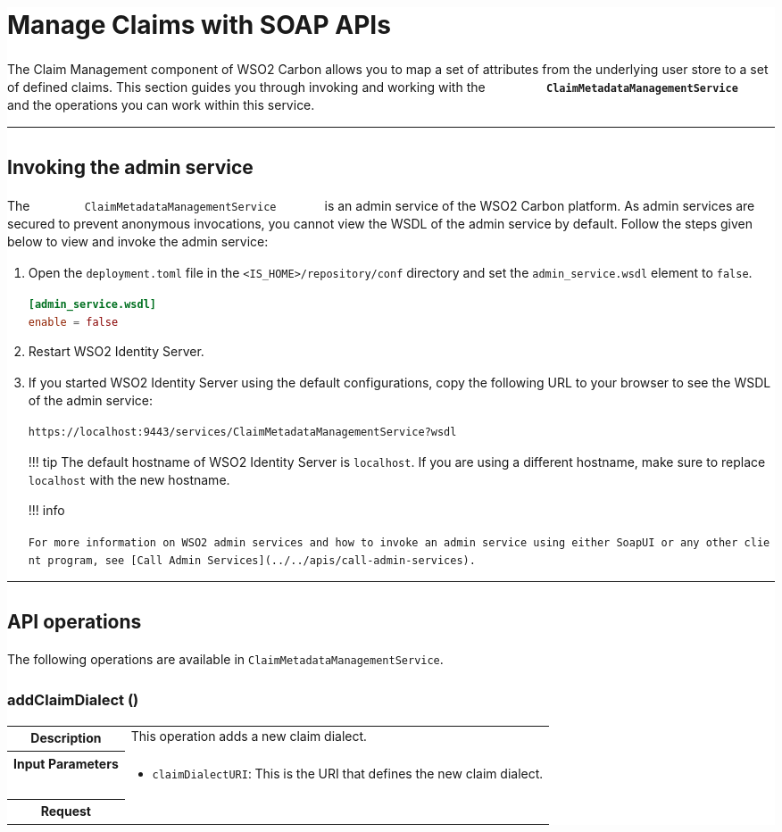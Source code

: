 # Manage Claims with SOAP APIs

The Claim Management component of WSO2 Carbon allows you to map a set of
attributes from the underlying user store to a set of defined
claims. This section guides you through invoking and working with the
**`          ClaimMetadataManagementService         `** and the
operations you can work within this service.

---

## Invoking the admin service

The `         ClaimMetadataManagementService        ` is an admin
service of the WSO2 Carbon platform. As admin services are secured to
prevent anonymous invocations, you cannot view the WSDL of the admin
service by default. Follow the steps given below to view and invoke the
admin service:

1.  Open the `deployment.toml` file in the `<IS_HOME>/repository/conf` directory and set the `admin_service.wsdl` element to `false`.

    ```toml
    [admin_service.wsdl]
    enable = false
    ```

2.  Restart WSO2 Identity Server.
3.  If you started WSO2 Identity Server using the default configurations, copy the following URL to your browser to see the WSDL of the admin service:
    ```
    https://localhost:9443/services/ClaimMetadataManagementService?wsdl
    ```
    
    !!! tip
        The default hostname of WSO2 Identity Server is `localhost`. If you are using a different hostname, make sure to replace `localhost` with the new hostname.

    !!! info

        For more information on WSO2 admin services and how to invoke an admin service using either SoapUI or any other client program, see [Call Admin Services](../../apis/call-admin-services).

---

## API operations

The following operations are available in `ClaimMetadataManagementService`.

### addClaimDialect ()

<table>
  <tr>
    <th>Description</th>
    <td>This operation adds a new claim dialect.</td>
  </tr>
  <tr>
    <th>Input Parameters</th>
    <td>
      <ul>
        <li><code>claimDialectURI</code>: This is the URI that defines the new claim dialect.</li>
      </ul>
    </td>
  </tr>
  <tr>
    <th>Request</th>
